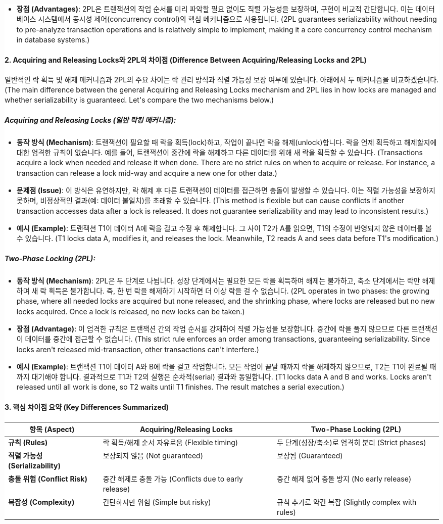 - **장점 (Advantages)**: 2PL은 트랜잭션의 작업 순서를 미리 파악할 필요 없이도 직렬 가능성을 보장하며, 구현이 비교적 간단합니다. 이는 데이터베이스 시스템에서 동시성 제어(concurrency control)의 핵심 메커니즘으로 사용됩니다. (2PL guarantees serializability without needing to pre-analyze transaction operations and is relatively simple to implement, making it a core concurrency control mechanism in database systems.)
    

#### 2. Acquiring and Releasing Locks와 2PL의 차이점 (Difference Between Acquiring/Releasing Locks and 2PL)

일반적인 락 획득 및 해제 메커니즘과 2PL의 주요 차이는 락 관리 방식과 직렬 가능성 보장 여부에 있습니다. 아래에서 두 메커니즘을 비교하겠습니다. (The main difference between the general Acquiring and Releasing Locks mechanism and 2PL lies in how locks are managed and whether serializability is guaranteed. Let's compare the two mechanisms below.)

##### Acquiring and Releasing Locks (일반 락킹 메커니즘):

- **동작 방식 (Mechanism)**: 트랜잭션이 필요할 때 락을 획득(lock)하고, 작업이 끝나면 락을 해제(unlock)합니다. 락을 언제 획득하고 해제할지에 대한 엄격한 규칙이 없습니다. 예를 들어, 트랜잭션이 중간에 락을 해제하고 다른 데이터를 위해 새 락을 획득할 수 있습니다. (Transactions acquire a lock when needed and release it when done. There are no strict rules on when to acquire or release. For instance, a transaction can release a lock mid-way and acquire a new one for other data.)
    
- **문제점 (Issue)**: 이 방식은 유연하지만, 락 해제 후 다른 트랜잭션이 데이터를 접근하면 충돌이 발생할 수 있습니다. 이는 직렬 가능성을 보장하지 못하며, 비정상적인 결과(예: 데이터 불일치)를 초래할 수 있습니다. (This method is flexible but can cause conflicts if another transaction accesses data after a lock is released. It does not guarantee serializability and may lead to inconsistent results.)
    
- **예시 (Example)**: 트랜잭션 T1이 데이터 A에 락을 걸고 수정 후 해제합니다. 그 사이 T2가 A를 읽으면, T1의 수정이 반영되지 않은 데이터를 볼 수 있습니다. (T1 locks data A, modifies it, and releases the lock. Meanwhile, T2 reads A and sees data before T1's modification.)
    

##### Two-Phase Locking (2PL):

- **동작 방식 (Mechanism)**: 2PL은 두 단계로 나뉩니다. 성장 단계에서는 필요한 모든 락을 획득하며 해제는 불가하고, 축소 단계에서는 락만 해제하며 새 락 획득은 불가합니다. 즉, 한 번 락을 해제하기 시작하면 더 이상 락을 걸 수 없습니다. (2PL operates in two phases: the growing phase, where all needed locks are acquired but none released, and the shrinking phase, where locks are released but no new locks acquired. Once a lock is released, no new locks can be taken.)
    
- **장점 (Advantage)**: 이 엄격한 규칙은 트랜잭션 간의 작업 순서를 강제하여 직렬 가능성을 보장합니다. 중간에 락을 풀지 않으므로 다른 트랜잭션이 데이터를 중간에 접근할 수 없습니다. (This strict rule enforces an order among transactions, guaranteeing serializability. Since locks aren't released mid-transaction, other transactions can't interfere.)
    
- **예시 (Example)**: 트랜잭션 T1이 데이터 A와 B에 락을 걸고 작업합니다. 모든 작업이 끝날 때까지 락을 해제하지 않으므로, T2는 T1이 완료될 때까지 대기해야 합니다. 결과적으로 T1과 T2의 실행은 순차적(serial) 결과와 동일합니다. (T1 locks data A and B and works. Locks aren't released until all work is done, so T2 waits until T1 finishes. The result matches a serial execution.)
    

#### 3. 핵심 차이점 요약 (Key Differences Summarized)

|항목 (Aspect)|Acquiring/Releasing Locks|Two-Phase Locking (2PL)|
|---|---|---|
|**규칙 (Rules)**|락 획득/해제 순서 자유로움 (Flexible timing)|두 단계(성장/축소)로 엄격히 분리 (Strict phases)|
|**직렬 가능성 (Serializability)**|보장되지 않음 (Not guaranteed)|보장됨 (Guaranteed)|
|**충돌 위험 (Conflict Risk)**|중간 해제로 충돌 가능 (Conflicts due to early release)|중간 해제 없어 충돌 방지 (No early release)|
|**복잡성 (Complexity)**|간단하지만 위험 (Simple but risky)|규칙 추가로 약간 복잡 (Slightly complex with rules)|
